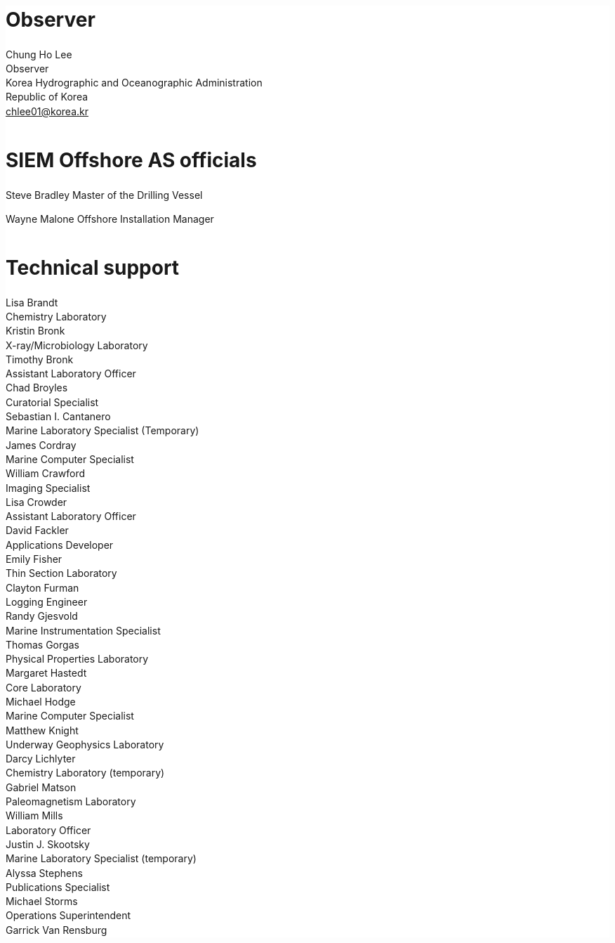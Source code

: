 # Observer  

Chung Ho Lee   
Observer   
Korea Hydrographic and Oceanographic Administration   
Republic of Korea   
chlee01@korea.kr  

# SIEM Offshore AS officials  

Steve Bradley Master of the Drilling Vessel  

Wayne Malone Offshore Installation Manager  

# Technical support  

Lisa Brandt   
Chemistry Laboratory   
Kristin Bronk   
X-ray/Microbiology Laboratory   
Timothy Bronk   
Assistant Laboratory Officer   
Chad Broyles   
Curatorial Specialist   
Sebastian I. Cantanero   
Marine Laboratory Specialist (Temporary)   
James Cordray   
Marine Computer Specialist   
William Crawford   
Imaging Specialist   
Lisa Crowder   
Assistant Laboratory Officer   
David Fackler   
Applications Developer   
Emily Fisher   
Thin Section Laboratory   
Clayton Furman   
Logging Engineer   
Randy Gjesvold   
Marine Instrumentation Specialist   
Thomas Gorgas   
Physical Properties Laboratory   
Margaret Hastedt   
Core Laboratory   
Michael Hodge   
Marine Computer Specialist   
Matthew Knight   
Underway Geophysics Laboratory   
Darcy Lichlyter   
Chemistry Laboratory (temporary)   
Gabriel Matson   
Paleomagnetism Laboratory   
William Mills   
Laboratory Officer   
Justin J. Skootsky   
Marine Laboratory Specialist (temporary)   
Alyssa Stephens   
Publications Specialist   
Michael Storms   
Operations Superintendent   
Garrick Van Rensburg   